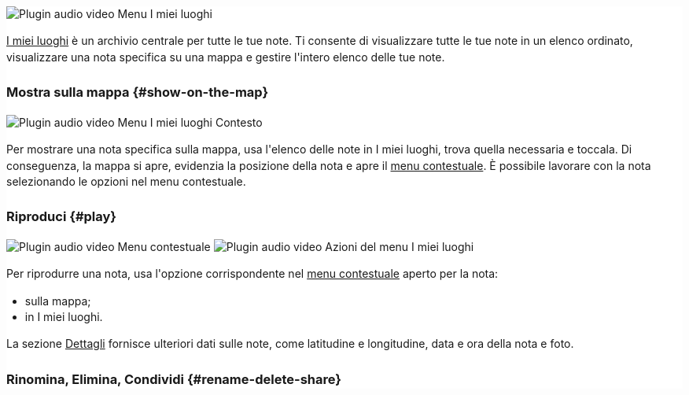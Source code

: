 *<Translate android="true" ids="shared_string_menu,shared_string_my_places,notes"/>*

![Plugin audio video Menu I miei luoghi](@site/static/img/plugins/audio-video-notes/audio_video_notes_myplaces_menu.png)

</TabItem>

</Tabs>

[I miei luoghi](../personal/myplaces.md) è un archivio centrale per tutte le tue note. Ti consente di visualizzare tutte le tue note in un elenco ordinato, visualizzare una nota specifica su una mappa e gestire l'intero elenco delle tue note.


### Mostra sulla mappa {#show-on-the-map}

<Tabs groupId="operating-systems" queryString="current-os">

<TabItem value="android" label="Android">

![Plugin audio video Menu I miei luoghi Contesto](@site/static/img/plugins/audio-video-notes/audio_video_notes_myplaces_menu_context.png)

</TabItem>

</Tabs>

Per mostrare una nota specifica sulla mappa, usa l'elenco delle note in I miei luoghi, trova quella necessaria e toccala. Di conseguenza, la mappa si apre, evidenzia la posizione della nota e apre il [menu contestuale](../plugins/audio-video-notes.md#actions-in-map-context-menu). È possibile lavorare con la nota selezionando le opzioni nel menu contestuale.


### Riproduci {#play}

<Tabs groupId="operating-systems" queryString="current-os">

<TabItem value="android" label="Android">

![Plugin audio video Menu contestuale](@site/static/img/plugins/audio-video-notes/audio_video_notes_map_context_menu_1.png)
![Plugin audio video Azioni del menu I miei luoghi](@site/static/img/plugins/audio-video-notes/audio_video_notes_myplaces_menu_actions.png)

</TabItem>

</Tabs>

Per riprodurre una nota, usa l'opzione corrispondente nel [menu contestuale](../map/map-context-menu#-audiovideo-note-android) aperto per la nota:

- sulla mappa;
- in I miei luoghi.

La sezione [Dettagli](../map/map-context-menu#-audiovideo-note-android) fornisce ulteriori dati sulle note, come latitudine e longitudine, data e ora della nota e foto.


### Rinomina, Elimina, Condividi {#rename-delete-share}

<Tabs groupId="operating-systems" queryString="current-os">
